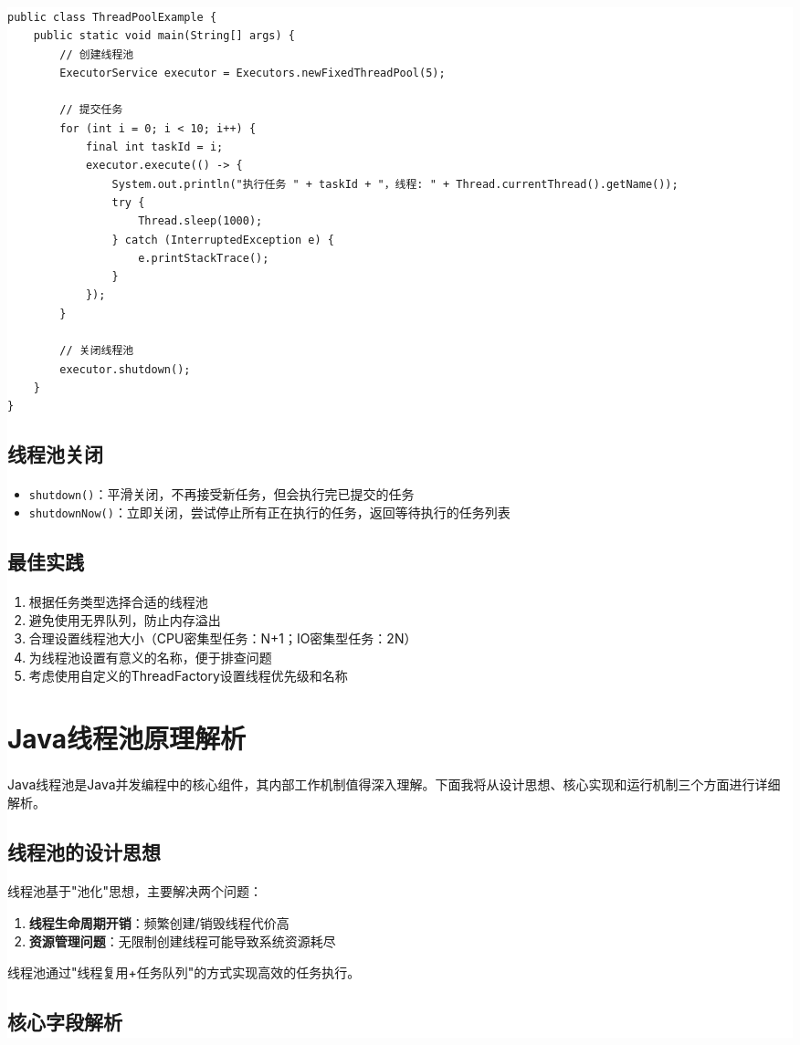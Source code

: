 ```
public class ThreadPoolExample {
    public static void main(String[] args) {
        // 创建线程池
        ExecutorService executor = Executors.newFixedThreadPool(5);
        
        // 提交任务
        for (int i = 0; i < 10; i++) {
            final int taskId = i;
            executor.execute(() -> {
                System.out.println("执行任务 " + taskId + "，线程: " + Thread.currentThread().getName());
                try {
                    Thread.sleep(1000);
                } catch (InterruptedException e) {
                    e.printStackTrace();
                }
            });
        }
        
        // 关闭线程池
        executor.shutdown();
    }
}
```

## 线程池关闭

- `shutdown()`：平滑关闭，不再接受新任务，但会执行完已提交的任务
- `shutdownNow()`：立即关闭，尝试停止所有正在执行的任务，返回等待执行的任务列表

## 最佳实践

1. 根据任务类型选择合适的线程池
2. 避免使用无界队列，防止内存溢出
3. 合理设置线程池大小（CPU密集型任务：N+1；IO密集型任务：2N）
4. 为线程池设置有意义的名称，便于排查问题
5. 考虑使用自定义的ThreadFactory设置线程优先级和名称

# Java线程池原理解析

Java线程池是Java并发编程中的核心组件，其内部工作机制值得深入理解。下面我将从设计思想、核心实现和运行机制三个方面进行详细解析。

## 线程池的设计思想

线程池基于"池化"思想，主要解决两个问题：

1. **线程生命周期开销**：频繁创建/销毁线程代价高
2. **资源管理问题**：无限制创建线程可能导致系统资源耗尽

线程池通过"线程复用+任务队列"的方式实现高效的任务执行。

## 核心字段解析
